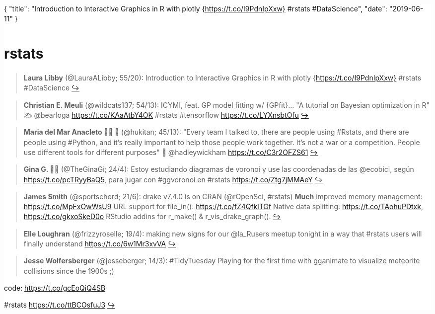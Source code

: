 {
  "title": "Introduction to Interactive Graphics in R with plotly {https://t.co/I9PdnIpXxw} #rstats #DataScience",
  "date": "2019-06-11"
}

# rstats

> **Laura Libby** (@LauraALibby; 55/20): Introduction to Interactive Graphics in R with plotly  {https://t.co/I9PdnIpXxw} #rstats #DataScience  [&#8618;](https://twitter.com/dataandme/status/1138165300510240769)




> **Christian E. Meuli** (@wildcats137; 54/13): ICYMI, feat. GP model fitting w/ {GPfit}…
"A tutorial on Bayesian optimization in R" ✍️ @bearloga
https://t.co/KAaAtbY4OK #rstats #tensorflow https://t.co/LYXnsbtOfu  [&#8618;](https://twitter.com/dataandme/status/1138155376342446082)




> **Maria del Mar Anacleto 🍃🌻 🦠** (@hukitan; 45/13): "Every team I talked to, there are people using #Rstats, and there are people using #Python, and it’s really important to help those people work together. It’s not a war or a competition. People use different tools for different purposes" 👏 @hadleywickham https://t.co/C3r2OFZS61  [&#8618;](https://twitter.com/dataandme/status/1138196701821509634)




> **Gina G. 🖖🏾** (@TheGinaGi; 24/4): Estoy estudiando diagramas de voronoi y use las coordenadas de las @ecobici, según https://t.co/pcTRyyBaQ5, para jugar con #ggvoronoi en #rstats https://t.co/Ztg7jMMAeY  [&#8618;](https://twitter.com/dataandme/status/1138195270439657473)




> **James Smith** (@sportschord; 21/6): drake v7.4.0 is on CRAN (@rOpenSci, #rstats)
**Much** improved memory management: https://t.co/MpFxOwWsU9
URL support for file_in(): https://t.co/fZ4QfklTGf
Native data splitting: https://t.co/TAohuPDtxk, https://t.co/gkxoSkeD0o
RStudio addins for r_make() &amp; r_vis_drake_graph().  [&#8618;](https://twitter.com/dataandme/status/1138182895229702145)




> **Elle Loughran** (@frizzyroselle; 19/4): making new signs for our @la_Rusers meetup tonight in a way that #rstats users will finally understand https://t.co/6w1Mr3xvVA  [&#8618;](https://twitter.com/dataandme/status/1138167492021383168)




> **Jesse Wolfersberger** (@jesseberger; 14/3): #TidyTuesday Playing for the first time with gganimate to visualize meteorite collisions since the 1900s ;)
>
code: https://t.co/gcEoQiQ4SB
>
#rstats https://t.co/ttBCOsfuJ3  [&#8618;](https://twitter.com/dataandme/status/1138187182559170560)
